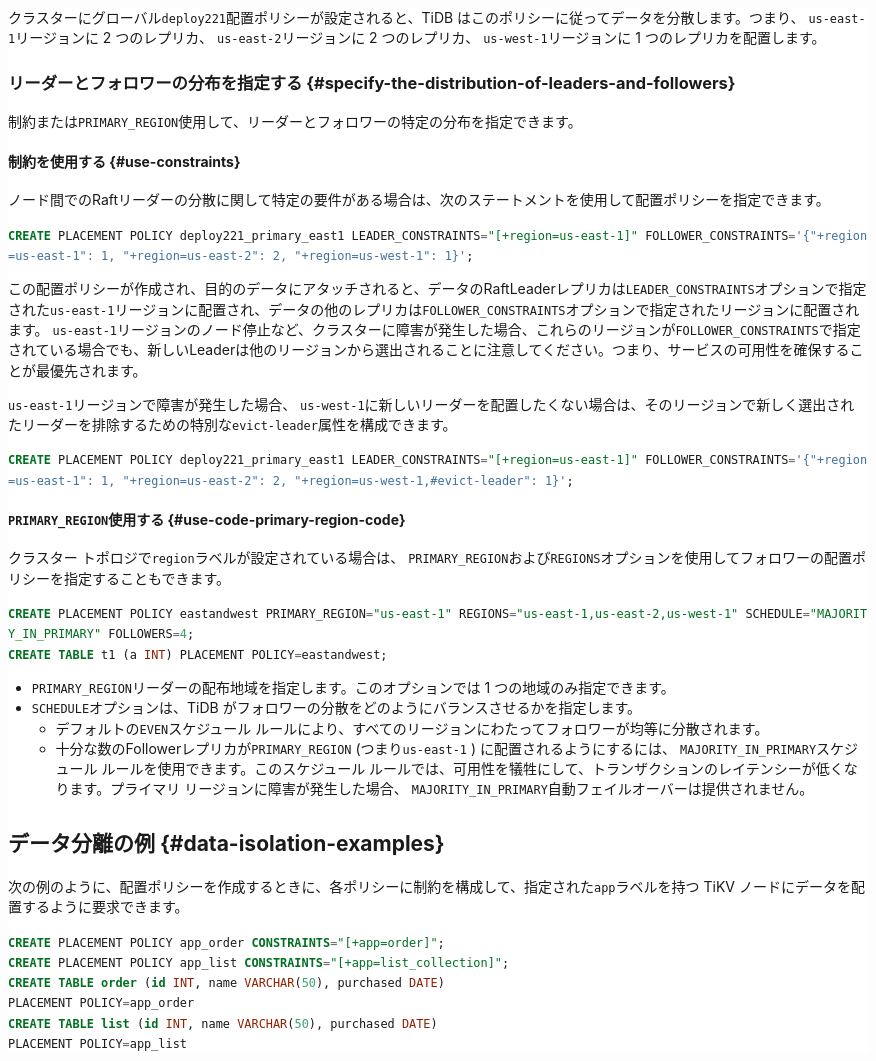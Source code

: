 クラスターにグローバル`deploy221`配置ポリシーが設定されると、TiDB はこのポリシーに従ってデータを分散します。つまり、 `us-east-1`リージョンに 2 つのレプリカ、 `us-east-2`リージョンに 2 つのレプリカ、 `us-west-1`リージョンに 1 つのレプリカを配置します。

### リーダーとフォロワーの分布を指定する {#specify-the-distribution-of-leaders-and-followers}

制約または`PRIMARY_REGION`使用して、リーダーとフォロワーの特定の分布を指定できます。

#### 制約を使用する {#use-constraints}

ノード間でのRaftリーダーの分散に関して特定の要件がある場合は、次のステートメントを使用して配置ポリシーを指定できます。

```sql
CREATE PLACEMENT POLICY deploy221_primary_east1 LEADER_CONSTRAINTS="[+region=us-east-1]" FOLLOWER_CONSTRAINTS='{"+region=us-east-1": 1, "+region=us-east-2": 2, "+region=us-west-1": 1}';
```

この配置ポリシーが作成され、目的のデータにアタッチされると、データのRaftLeaderレプリカは`LEADER_CONSTRAINTS`オプションで指定された`us-east-1`リージョンに配置され、データの他のレプリカは`FOLLOWER_CONSTRAINTS`オプションで指定されたリージョンに配置されます。 `us-east-1`リージョンのノード停止など、クラスターに障害が発生した場合、これらのリージョンが`FOLLOWER_CONSTRAINTS`で指定されている場合でも、新しいLeaderは他のリージョンから選出されることに注意してください。つまり、サービスの可用性を確保することが最優先されます。

`us-east-1`リージョンで障害が発生した場合、 `us-west-1`に新しいリーダーを配置したくない場合は、そのリージョンで新しく選出されたリーダーを排除するための特別な`evict-leader`属性を構成できます。

```sql
CREATE PLACEMENT POLICY deploy221_primary_east1 LEADER_CONSTRAINTS="[+region=us-east-1]" FOLLOWER_CONSTRAINTS='{"+region=us-east-1": 1, "+region=us-east-2": 2, "+region=us-west-1,#evict-leader": 1}';
```

#### <code>PRIMARY_REGION</code>使用する {#use-code-primary-region-code}

クラスター トポロジで`region`ラベルが設定されている場合は、 `PRIMARY_REGION`および`REGIONS`オプションを使用してフォロワーの配置ポリシーを指定することもできます。

```sql
CREATE PLACEMENT POLICY eastandwest PRIMARY_REGION="us-east-1" REGIONS="us-east-1,us-east-2,us-west-1" SCHEDULE="MAJORITY_IN_PRIMARY" FOLLOWERS=4;
CREATE TABLE t1 (a INT) PLACEMENT POLICY=eastandwest;
```

-   `PRIMARY_REGION`リーダーの配布地域を指定します。このオプションでは 1 つの地域のみ指定できます。
-   `SCHEDULE`オプションは、TiDB がフォロワーの分散をどのようにバランスさせるかを指定します。
    -   デフォルトの`EVEN`スケジュール ルールにより、すべてのリージョンにわたってフォロワーが均等に分散されます。
    -   十分な数のFollowerレプリカが`PRIMARY_REGION` (つまり`us-east-1` ) に配置されるようにするには、 `MAJORITY_IN_PRIMARY`スケジュール ルールを使用できます。このスケジュール ルールでは、可用性を犠牲にして、トランザクションのレイテンシーが低くなります。プライマリ リージョンに障害が発生した場合、 `MAJORITY_IN_PRIMARY`自動フェイルオーバーは提供されません。

## データ分離の例 {#data-isolation-examples}

次の例のように、配置ポリシーを作成するときに、各ポリシーに制約を構成して、指定された`app`ラベルを持つ TiKV ノードにデータを配置するように要求できます。

```sql
CREATE PLACEMENT POLICY app_order CONSTRAINTS="[+app=order]";
CREATE PLACEMENT POLICY app_list CONSTRAINTS="[+app=list_collection]";
CREATE TABLE order (id INT, name VARCHAR(50), purchased DATE)
PLACEMENT POLICY=app_order
CREATE TABLE list (id INT, name VARCHAR(50), purchased DATE)
PLACEMENT POLICY=app_list
```
